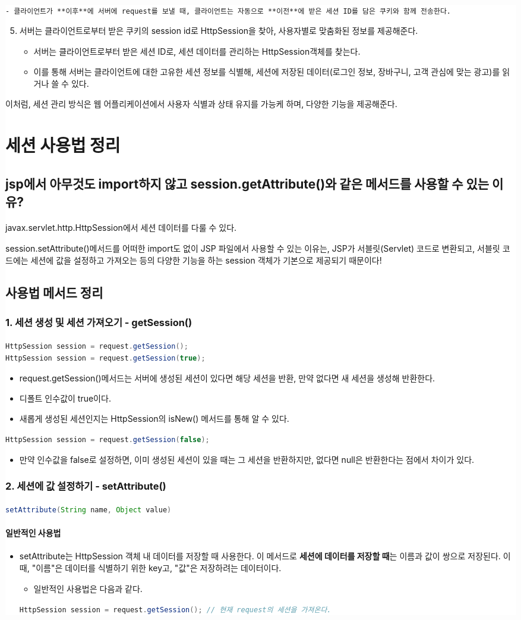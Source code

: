     - 클라이언트가 **이후**에 서버에 request를 보낼 때, 클라이언트는 자동으로 **이전**에 받은 세션 ID를 담은 쿠키와 함께 전송한다.

5. 서버는 클라이언트로부터 받은 쿠키의 session id로 HttpSession을 찾아, 사용자별로 맞춤화된 정보를 제공해준다.

    - 서버는 클라이언트로부터 받은 세션 ID로, 세션 데이터를 관리하는 HttpSession객체를 찾는다.

    - 이를 통해 서버는 클라이언트에 대한 고유한 세션 정보를 식별해, 세션에 저장된 데이터(로그인 정보, 장바구니, 고객 관심에 맞는 광고)를 읽거나 쓸 수 있다.


이처럼, 세션 관리 방식은 웹 어플리케이션에서 사용자 식별과 상태 유지를 가능케 하며, 다양한 기능을 제공해준다.

# 세션 사용법 정리

## jsp에서 아무것도 import하지 않고 session.getAttribute()와 같은 메서드를 사용할 수 있는 이유?

javax.servlet.http.HttpSession에서 세션 데이터를 다룰 수 있다.

session.setAttribute()메서드를 어떠한 import도 없이 JSP 파일에서 사용할 수 있는 이유는, JSP가 서블릿(Servlet) 코드로 변환되고, 서블릿 코드에는 세션에 값을 설정하고 가져오는 등의 다양한 기능을 하는 session 객체가 기본으로 제공되기 때문이다!

## 사용법 메서드 정리

### 1. 세션 생성 및 세션 가져오기 - getSession()

```java
HttpSession session = request.getSession();
HttpSession session = request.getSession(true);
```

- request.getSession()메서드는 서버에 생성된 세션이 있다면 해당 세션을 반환, 만약 없다면 새 세션을 생성해 반환한다.

- 디폴트 인수값이 true이다.

- 새롭게 생성된 세션인지는 HttpSession의 isNew() 메서드를 통해 알 수 있다.

```java
HttpSession session = request.getSession(false);
```

- 만약 인수값을 false로 설정하면, 이미 생성된 세션이 있을 때는 그 세션을 반환하지만, 없다면 null은 반환한다는 점에서 차이가 있다.

### 2. 세션에 값 설정하기 - setAttribute()

```java
setAttribute(String name, Object value)
```

#### 일반적인 사용법

- setAttribute는 HttpSession 객체 내 데이터를 저장할 때 사용한다. 이 메서드로 **세션에 데이터를 저장할 때**는 이름과 값이 쌍으로 저장된다. 이때, "이름"은 데이터를 식별하기 위한 key고, "값"은 저장하려는 데이터이다.

    - 일반적인 사용법은 다음과 같다.
    ```java
    HttpSession session = request.getSession(); // 현재 request의 세션을 가져온다.
